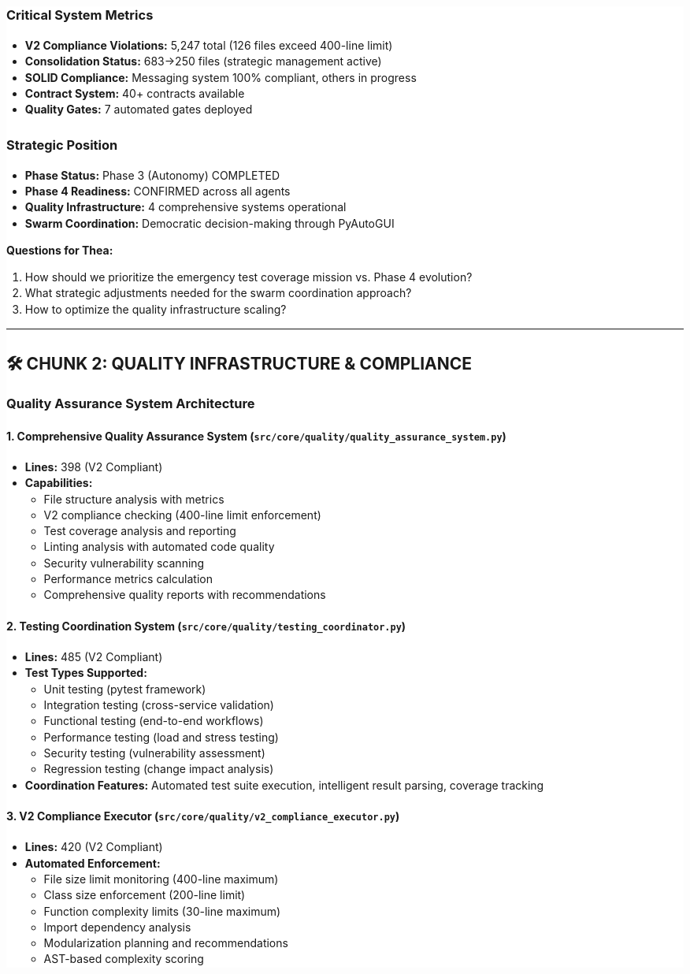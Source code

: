 ### **Critical System Metrics**
- **V2 Compliance Violations:** 5,247 total (126 files exceed 400-line limit)
- **Consolidation Status:** 683→250 files (strategic management active)
- **SOLID Compliance:** Messaging system 100% compliant, others in progress
- **Contract System:** 40+ contracts available
- **Quality Gates:** 7 automated gates deployed

### **Strategic Position**
- **Phase Status:** Phase 3 (Autonomy) COMPLETED
- **Phase 4 Readiness:** CONFIRMED across all agents
- **Quality Infrastructure:** 4 comprehensive systems operational
- **Swarm Coordination:** Democratic decision-making through PyAutoGUI

**Questions for Thea:**
1. How should we prioritize the emergency test coverage mission vs. Phase 4 evolution?
2. What strategic adjustments needed for the swarm coordination approach?
3. How to optimize the quality infrastructure scaling?

---

## 🛠️ CHUNK 2: QUALITY INFRASTRUCTURE & COMPLIANCE

### **Quality Assurance System Architecture**

#### **1. Comprehensive Quality Assurance System** (`src/core/quality/quality_assurance_system.py`)
- **Lines:** 398 (V2 Compliant)
- **Capabilities:**
  - File structure analysis with metrics
  - V2 compliance checking (400-line limit enforcement)
  - Test coverage analysis and reporting
  - Linting analysis with automated code quality
  - Security vulnerability scanning
  - Performance metrics calculation
  - Comprehensive quality reports with recommendations

#### **2. Testing Coordination System** (`src/core/quality/testing_coordinator.py`)
- **Lines:** 485 (V2 Compliant)
- **Test Types Supported:**
  - Unit testing (pytest framework)
  - Integration testing (cross-service validation)
  - Functional testing (end-to-end workflows)
  - Performance testing (load and stress testing)
  - Security testing (vulnerability assessment)
  - Regression testing (change impact analysis)
- **Coordination Features:** Automated test suite execution, intelligent result parsing, coverage tracking

#### **3. V2 Compliance Executor** (`src/core/quality/v2_compliance_executor.py`)
- **Lines:** 420 (V2 Compliant)
- **Automated Enforcement:**
  - File size limit monitoring (400-line maximum)
  - Class size enforcement (200-line limit)
  - Function complexity limits (30-line maximum)
  - Import dependency analysis
  - Modularization planning and recommendations
  - AST-based complexity scoring

